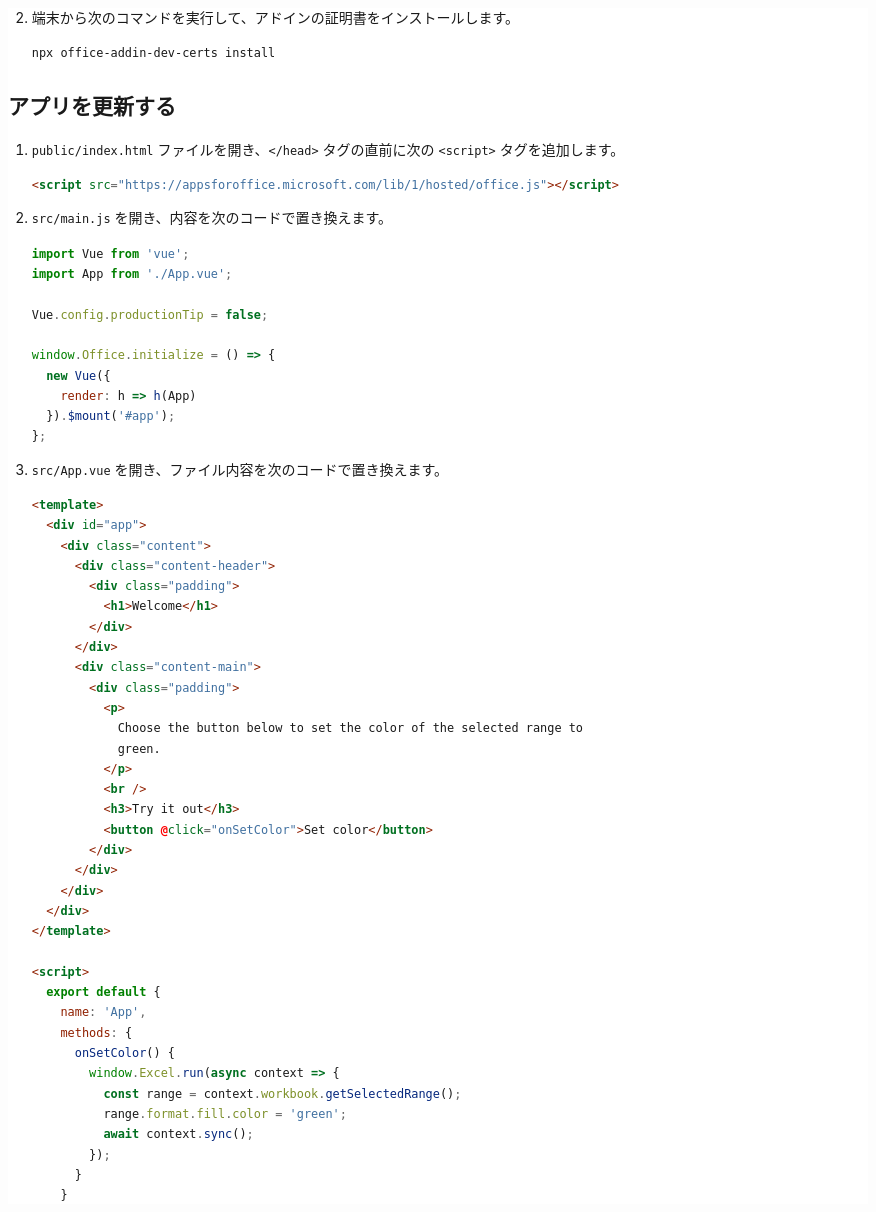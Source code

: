 2. 端末から次のコマンドを実行して、アドインの証明書をインストールします。

   ```command&nbsp;line
   npx office-addin-dev-certs install
   ```

## <a name="update-the-app"></a>アプリを更新する

1. `public/index.html` ファイルを開き、`</head>` タグの直前に次の `<script>` タグを追加します。

   ```html
   <script src="https://appsforoffice.microsoft.com/lib/1/hosted/office.js"></script>
   ```

2. `src/main.js` を開き、内容を次のコードで置き換えます。

   ```js
   import Vue from 'vue';
   import App from './App.vue';

   Vue.config.productionTip = false;

   window.Office.initialize = () => {
     new Vue({
       render: h => h(App)
     }).$mount('#app');
   };
   ```

3. `src/App.vue` を開き、ファイル内容を次のコードで置き換えます。

   ```html
   <template>
     <div id="app">
       <div class="content">
         <div class="content-header">
           <div class="padding">
             <h1>Welcome</h1>
           </div>
         </div>
         <div class="content-main">
           <div class="padding">
             <p>
               Choose the button below to set the color of the selected range to
               green.
             </p>
             <br />
             <h3>Try it out</h3>
             <button @click="onSetColor">Set color</button>
           </div>
         </div>
       </div>
     </div>
   </template>

   <script>
     export default {
       name: 'App',
       methods: {
         onSetColor() {
           window.Excel.run(async context => {
             const range = context.workbook.getSelectedRange();
             range.format.fill.color = 'green';
             await context.sync();
           });
         }
       }
   ```